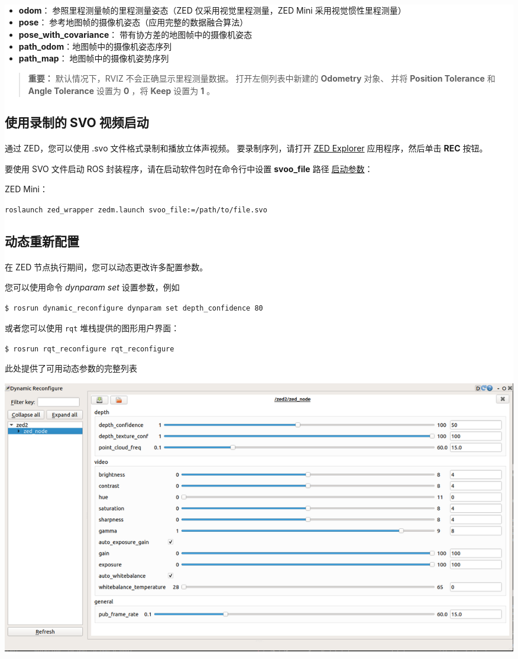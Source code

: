 - **odom**： 参照里程测量帧的里程测量姿态（ZED 仅采用视觉里程测量，ZED Mini 采用视觉惯性里程测量）
- **pose**： 参考地图帧的摄像机姿态（应用完整的数据融合算法）
- **pose_with_covariance**： 带有协方差的地图帧中的摄像机姿态
- **path_odom**：地图帧中的摄像机姿态序列
- **path_map**： 地图帧中的摄像机姿势序列

> **重要：** 默认情况下，RVIZ 不会正确显示里程测量数据。 打开左侧列表中新建的 **Odometry** 对象、 并将 **Position Tolerance** 和 **Angle Tolerance** 设置为 **0** ，将 **Keep** 设置为 **1** 。

## 使用录制的 SVO 视频启动

通过 ZED，您可以使用 .svo 文件格式录制和播放立体声视频。 要录制序列，请打开 [ZED Explorer](https://www.stereolabs.com/docs/installation/#run-zed-explorer) 应用程序，然后单击 **REC** 按钮。

要使用 SVO 文件启动 ROS 封装程序，请在启动软件包时在命令行中设置 **svoo_file** 路径 [启动参数](https://www.stereolabs.com/docs/ros/zed-node/)：

ZED Mini：

```bash
roslaunch zed_wrapper zedm.launch svoo_file:=/path/to/file.svo
```

## 动态重新配置 

在 ZED 节点执行期间，您可以动态更改许多配置参数。

您可以使用命令 *dynparam set* 设置参数，例如

```bash
$ rosrun dynamic_reconfigure dynparam set depth_confidence 80
```

或者您可以使用 `rqt` 堆栈提供的图形用户界面：

```bash
$ rosrun rqt_reconfigure rqt_reconfigure
```

此处提供了可用动态参数的完整列表

![RQT Reconfigure](ZED开发笔记.assets/rqt_reconfigure.png)
